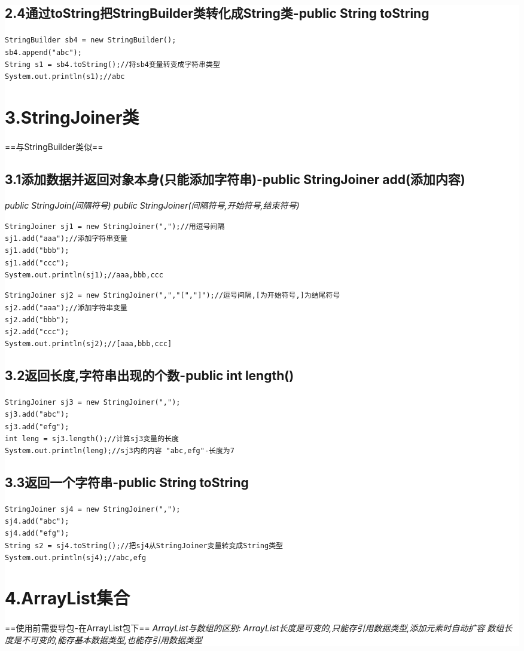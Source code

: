 ## 2.4通过toString把StringBuilder类转化成String类-public String toString
```
StringBuilder sb4 = new StringBuilder();  
sb4.append("abc");  
String s1 = sb4.toString();//将sb4变量转变成字符串类型  
System.out.println(s1);//abc
```

# 3.StringJoiner类
==与StringBuilder类似==

## 3.1添加数据并返回对象本身(只能添加字符串)-public StringJoiner add(添加内容)
_public StringJoin(间隔符号)_
_public StringJoiner(间隔符号,开始符号,结束符号)_
```
StringJoiner sj1 = new StringJoiner(",");//用逗号间隔  
sj1.add("aaa");//添加字符串变量  
sj1.add("bbb");  
sj1.add("ccc");  
System.out.println(sj1);//aaa,bbb,ccc
```

```
StringJoiner sj2 = new StringJoiner(",","[","]");//逗号间隔,[为开始符号,]为结尾符号  
sj2.add("aaa");//添加字符串变量  
sj2.add("bbb");  
sj2.add("ccc");  
System.out.println(sj2);//[aaa,bbb,ccc]
```

## 3.2返回长度,字符串出现的个数-public int length()
```
StringJoiner sj3 = new StringJoiner(",");  
sj3.add("abc");  
sj3.add("efg");  
int leng = sj3.length();//计算sj3变量的长度  
System.out.println(leng);//sj3内的内容 "abc,efg"-长度为7
```

## 3.3返回一个字符串-public String toString
```
StringJoiner sj4 = new StringJoiner(",");  
sj4.add("abc");  
sj4.add("efg");  
String s2 = sj4.toString();//把sj4从StringJoiner变量转变成String类型  
System.out.println(sj4);//abc,efg
```

# 4.ArrayList集合
==使用前需要导包-在ArrayList包下==
_ArrayList与数组的区别: ArrayList长度是可变的,只能存引用数据类型,添加元素时自动扩容_
_数组长度是不可变的,能存基本数据类型,也能存引用数据类型_
